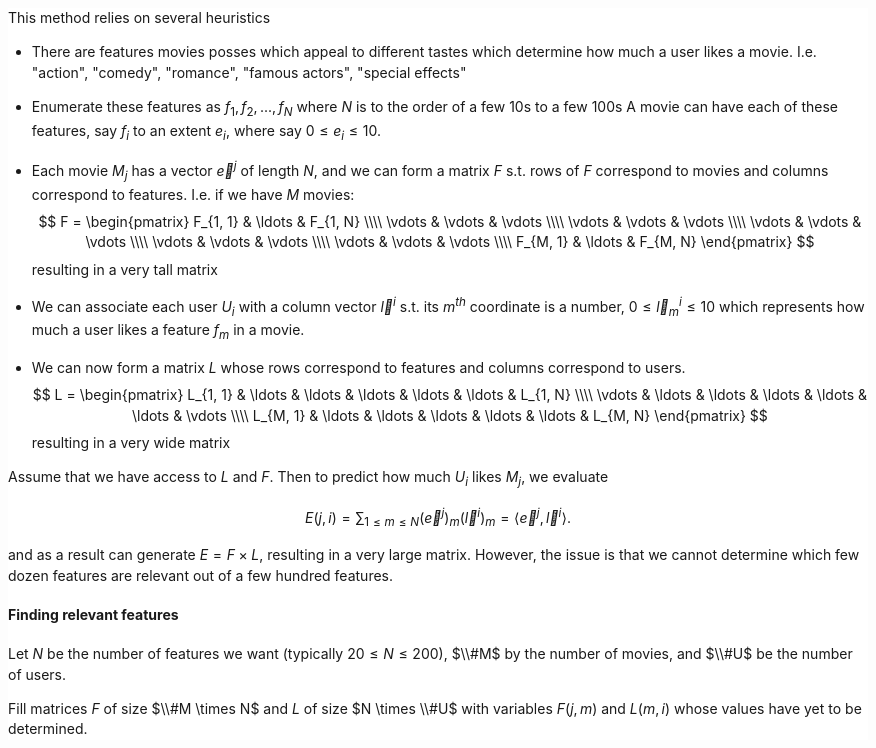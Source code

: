 This method relies on several heuristics
- There are features movies posses which appeal to different tastes which determine how much a user likes a movie. I.e. "action", "comedy", "romance", "famous actors", "special effects"
- Enumerate these features as $f_1, f_2, ..., f_N$ where $N$ is to the order of a few 10s to a few 100s
  A movie can have each of these features, say $f_i$ to an extent $e_i$, where say $0 \leq e_i \leq 10$.
- Each movie $M_j$ has a vector $\vec{e}^j$ of length $N$, and we can form a matrix $F$ s.t. rows of $F$ correspond to movies and columns correspond to features. I.e. if we have $M$ movies:
  $$
  F = 
  \begin{pmatrix}
    F_{1, 1}  & \ldots & F_{1, N} \\\\
    \vdots    & \vdots & \vdots   \\\\
    \vdots    & \vdots & \vdots   \\\\
    \vdots    & \vdots & \vdots   \\\\
    \vdots    & \vdots & \vdots   \\\\
    \vdots    & \vdots & \vdots   \\\\
    F_{M, 1}  & \ldots & F_{M, N}
  \end{pmatrix}
  $$
  resulting in a very tall matrix

- We can associate each user $U_i$ with a column vector $\vec{l}^i$ s.t. its $m^{th}$ coordinate is a number, $0 \leq \vec{l}^i_m \leq 10$ which represents how much a user likes a feature $f_m$ in a movie.
- We can now form a matrix $L$ whose rows correspond to features and columns correspond to users.
  $$
  L = 
  \begin{pmatrix}
    L_{1, 1}  & \ldots & \ldots & \ldots & \ldots & \ldots & L_{1, N} \\\\
    \vdots    & \ldots & \ldots & \ldots & \ldots & \ldots & \vdots   \\\\
    L_{M, 1}  & \ldots & \ldots & \ldots & \ldots & \ldots & L_{M, N}
  \end{pmatrix}
  $$
  resulting in a very wide matrix

Assume that we have access to $L$ and $F$.
Then to predict how much $U_i$ likes $M_j$, we evaluate

$$E(j, i) = \sum_{1 \leq m \leq N} (\vec{e}^j)_m (\vec{l}^i)_m = \langle \vec{e}^j, \vec{l}^i \rangle.$$

and as a result can generate $E = F \times L$, resulting in a very large matrix.
However, the issue is that we cannot determine which few dozen features are relevant out of a few hundred features.

#### Finding relevant features

Let $N$ be the number of features we want (typically $20 \leq N \leq 200$), $\\#M$ by the number of movies, and $\\#U$ be the number of users.

Fill matrices $F$ of size $\\#M \times N$ and $L$ of size $N \times \\#U$ with variables $F(j, m)$ and $L(m, i)$ whose values have yet to be determined.
